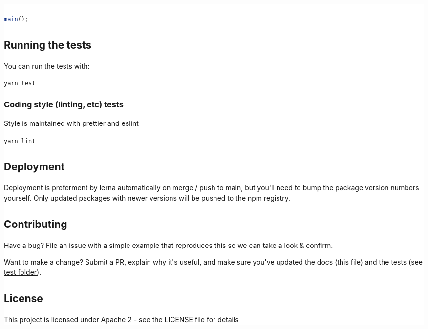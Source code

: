 ```typescript

main();
```

## Running the tests

You can run the tests with:

```bash
yarn test
```

### Coding style (linting, etc) tests

Style is maintained with prettier and eslint

```
yarn lint
```

## Deployment

Deployment is preferment by lerna automatically on merge / push to main, but you'll need to bump the package version numbers yourself. Only updated packages with newer versions will be pushed to the npm registry.

## Contributing

Have a bug? File an issue with a simple example that reproduces this so we can take a look & confirm.

Want to make a change? Submit a PR, explain why it's useful, and make sure you've updated the docs (this file) and the tests (see [test folder](test)).

## License

This project is licensed under Apache 2 - see the [LICENSE](LICENSE) file for details
